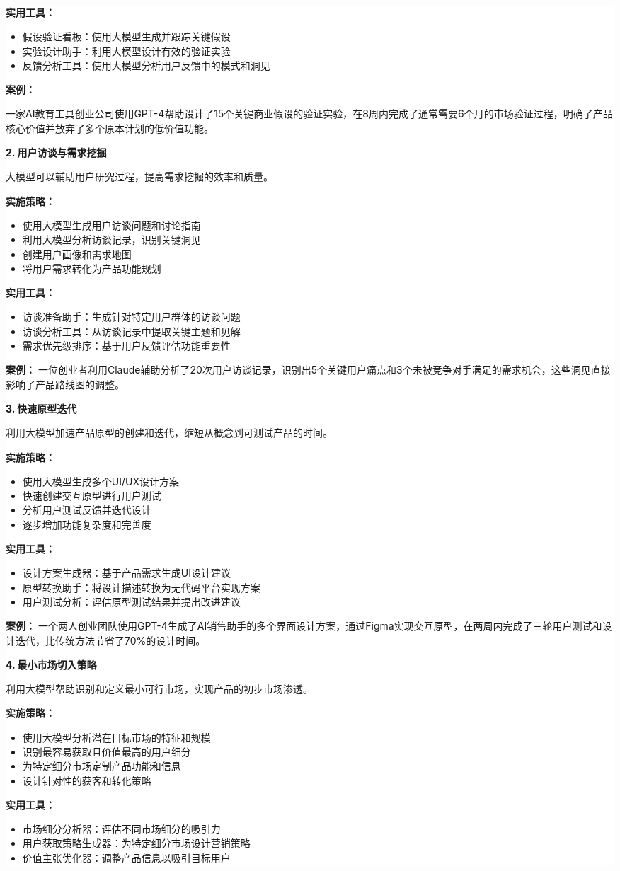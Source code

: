 **实用工具：**
- 假设验证看板：使用大模型生成并跟踪关键假设
- 实验设计助手：利用大模型设计有效的验证实验
- 反馈分析工具：使用大模型分析用户反馈中的模式和洞见

**案例：**

一家AI教育工具创业公司使用GPT-4帮助设计了15个关键商业假设的验证实验，在8周内完成了通常需要6个月的市场验证过程，明确了产品核心价值并放弃了多个原本计划的低价值功能。

**2. 用户访谈与需求挖掘**

大模型可以辅助用户研究过程，提高需求挖掘的效率和质量。

**实施策略：**
- 使用大模型生成用户访谈问题和讨论指南
- 利用大模型分析访谈记录，识别关键洞见
- 创建用户画像和需求地图
- 将用户需求转化为产品功能规划

**实用工具：**
- 访谈准备助手：生成针对特定用户群体的访谈问题
- 访谈分析工具：从访谈记录中提取关键主题和见解
- 需求优先级排序：基于用户反馈评估功能重要性

**案例：**
一位创业者利用Claude辅助分析了20次用户访谈记录，识别出5个关键用户痛点和3个未被竞争对手满足的需求机会，这些洞见直接影响了产品路线图的调整。

**3. 快速原型迭代**

利用大模型加速产品原型的创建和迭代，缩短从概念到可测试产品的时间。

**实施策略：**
- 使用大模型生成多个UI/UX设计方案
- 快速创建交互原型进行用户测试
- 分析用户测试反馈并迭代设计
- 逐步增加功能复杂度和完善度

**实用工具：**
- 设计方案生成器：基于产品需求生成UI设计建议
- 原型转换助手：将设计描述转换为无代码平台实现方案
- 用户测试分析：评估原型测试结果并提出改进建议

**案例：**
一个两人创业团队使用GPT-4生成了AI销售助手的多个界面设计方案，通过Figma实现交互原型，在两周内完成了三轮用户测试和设计迭代，比传统方法节省了70%的设计时间。

**4. 最小市场切入策略**

利用大模型帮助识别和定义最小可行市场，实现产品的初步市场渗透。

**实施策略：**
- 使用大模型分析潜在目标市场的特征和规模
- 识别最容易获取且价值最高的用户细分
- 为特定细分市场定制产品功能和信息
- 设计针对性的获客和转化策略

**实用工具：**
- 市场细分分析器：评估不同市场细分的吸引力
- 用户获取策略生成器：为特定细分市场设计营销策略
- 价值主张优化器：调整产品信息以吸引目标用户
